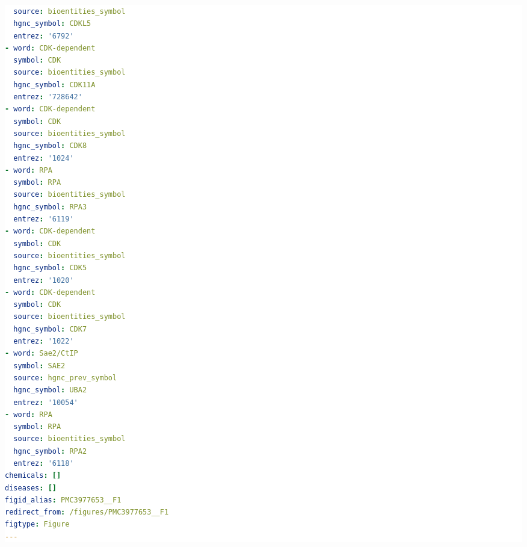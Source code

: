 ```yaml
  source: bioentities_symbol
  hgnc_symbol: CDKL5
  entrez: '6792'
- word: CDK-dependent
  symbol: CDK
  source: bioentities_symbol
  hgnc_symbol: CDK11A
  entrez: '728642'
- word: CDK-dependent
  symbol: CDK
  source: bioentities_symbol
  hgnc_symbol: CDK8
  entrez: '1024'
- word: RPA
  symbol: RPA
  source: bioentities_symbol
  hgnc_symbol: RPA3
  entrez: '6119'
- word: CDK-dependent
  symbol: CDK
  source: bioentities_symbol
  hgnc_symbol: CDK5
  entrez: '1020'
- word: CDK-dependent
  symbol: CDK
  source: bioentities_symbol
  hgnc_symbol: CDK7
  entrez: '1022'
- word: Sae2/CtIP
  symbol: SAE2
  source: hgnc_prev_symbol
  hgnc_symbol: UBA2
  entrez: '10054'
- word: RPA
  symbol: RPA
  source: bioentities_symbol
  hgnc_symbol: RPA2
  entrez: '6118'
chemicals: []
diseases: []
figid_alias: PMC3977653__F1
redirect_from: /figures/PMC3977653__F1
figtype: Figure
---
```

